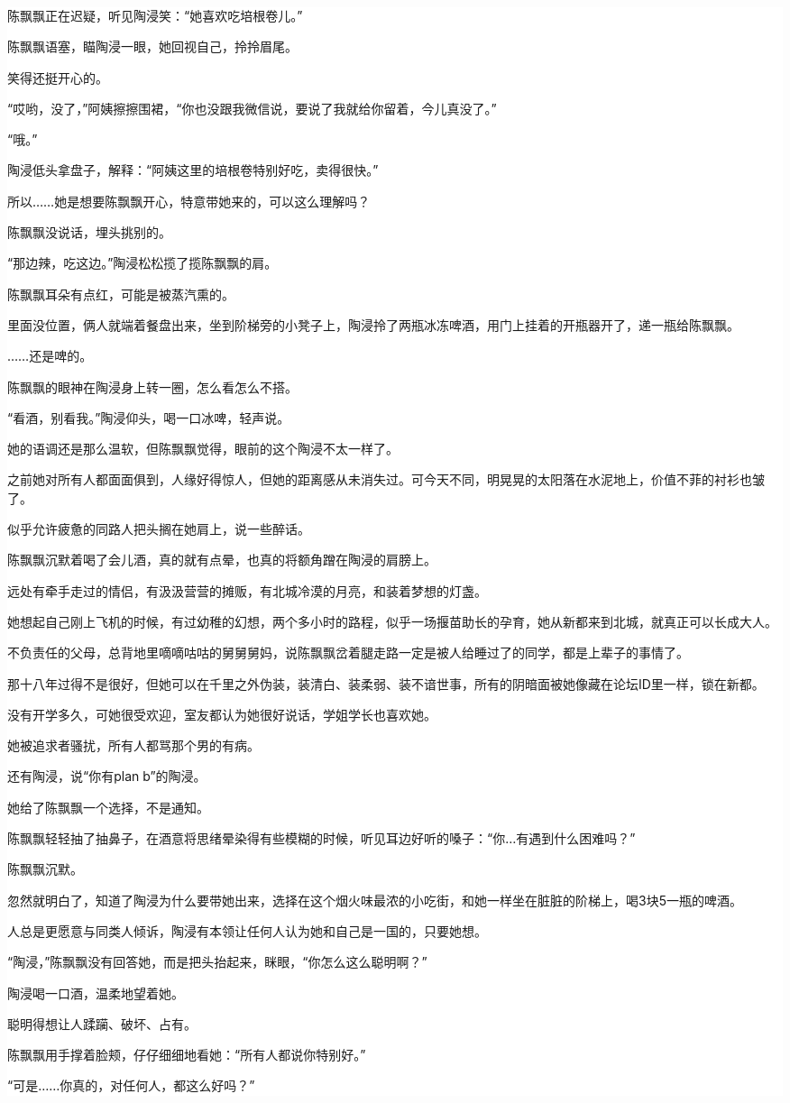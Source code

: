 陈飘飘正在迟疑，听见陶浸笑：“她喜欢吃培根卷儿。”

陈飘飘语塞，瞄陶浸一眼，她回视自己，拎拎眉尾。

笑得还挺开心的。

“哎哟，没了，”阿姨擦擦围裙，“你也没跟我微信说，要说了我就给你留着，今儿真没了。”

“哦。”

陶浸低头拿盘子，解释：“阿姨这里的培根卷特别好吃，卖得很快。”

所以……她是想要陈飘飘开心，特意带她来的，可以这么理解吗？

陈飘飘没说话，埋头挑别的。

“那边辣，吃这边。”陶浸松松揽了揽陈飘飘的肩。

陈飘飘耳朵有点红，可能是被蒸汽熏的。

里面没位置，俩人就端着餐盘出来，坐到阶梯旁的小凳子上，陶浸拎了两瓶冰冻啤酒，用门上挂着的开瓶器开了，递一瓶给陈飘飘。

……还是啤的。

陈飘飘的眼神在陶浸身上转一圈，怎么看怎么不搭。

“看酒，别看我。”陶浸仰头，喝一口冰啤，轻声说。

她的语调还是那么温软，但陈飘飘觉得，眼前的这个陶浸不太一样了。

之前她对所有人都面面俱到，人缘好得惊人，但她的距离感从未消失过。可今天不同，明晃晃的太阳落在水泥地上，价值不菲的衬衫也皱了。

似乎允许疲惫的同路人把头搁在她肩上，说一些醉话。

陈飘飘沉默着喝了会儿酒，真的就有点晕，也真的将额角蹭在陶浸的肩膀上。

远处有牵手走过的情侣，有汲汲营营的摊贩，有北城冷漠的月亮，和装着梦想的灯盏。

她想起自己刚上飞机的时候，有过幼稚的幻想，两个多小时的路程，似乎一场揠苗助长的孕育，她从新都来到北城，就真正可以长成大人。

不负责任的父母，总背地里嘀嘀咕咕的舅舅舅妈，说陈飘飘岔着腿走路一定是被人给睡过了的同学，都是上辈子的事情了。

那十八年过得不是很好，但她可以在千里之外伪装，装清白、装柔弱、装不谙世事，所有的阴暗面被她像藏在论坛ID里一样，锁在新都。

没有开学多久，可她很受欢迎，室友都认为她很好说话，学姐学长也喜欢她。

她被追求者骚扰，所有人都骂那个男的有病。

还有陶浸，说“你有plan b”的陶浸。

她给了陈飘飘一个选择，不是通知。

陈飘飘轻轻抽了抽鼻子，在酒意将思绪晕染得有些模糊的时候，听见耳边好听的嗓子：“你…有遇到什么困难吗？”

陈飘飘沉默。

忽然就明白了，知道了陶浸为什么要带她出来，选择在这个烟火味最浓的小吃街，和她一样坐在脏脏的阶梯上，喝3块5一瓶的啤酒。

人总是更愿意与同类人倾诉，陶浸有本领让任何人认为她和自己是一国的，只要她想。

“陶浸，”陈飘飘没有回答她，而是把头抬起来，眯眼，“你怎么这么聪明啊？”

陶浸喝一口酒，温柔地望着她。

聪明得想让人蹂躏、破坏、占有。

陈飘飘用手撑着脸颊，仔仔细细地看她：“所有人都说你特别好。”

“可是……你真的，对任何人，都这么好吗？”


